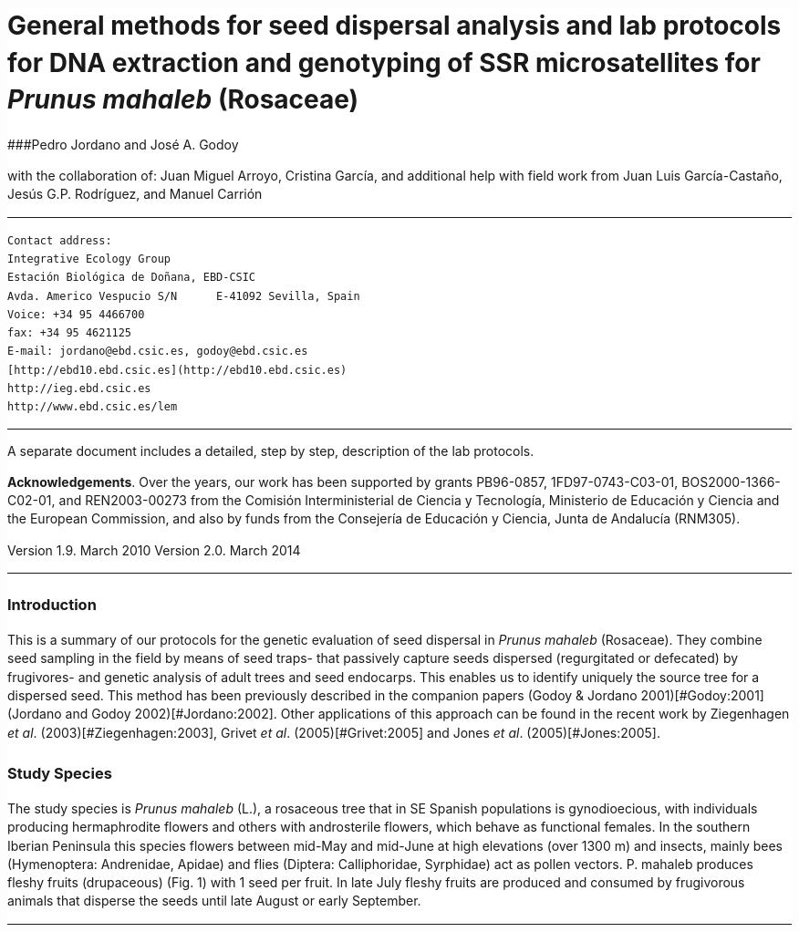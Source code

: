 # General methods for seed dispersal analysis and lab protocols for DNA extraction and genotyping of SSR microsatellites for _Prunus mahaleb_ (Rosaceae)


###Pedro Jordano and José A. Godoy

with the collaboration of: Juan Miguel Arroyo, Cristina García, and additional help with field work from Juan Luis García-Castaño, Jesús G.P. Rodríguez, and Manuel Carrión


----
	Contact address:
	Integrative Ecology Group
	Estación Biológica de Doñana, EBD-CSIC
	Avda. Americo Vespucio S/N  	E-41092 Sevilla, Spain  
	Voice: +34 95 4466700  
	fax: +34 95 4621125
	E-mail: jordano@ebd.csic.es, godoy@ebd.csic.es
	[http://ebd10.ebd.csic.es](http://ebd10.ebd.csic.es)
	http://ieg.ebd.csic.es
	http://www.ebd.csic.es/lem  
----	
	
A separate document includes a detailed, step by step, description of the lab protocols.

**Acknowledgements**. 
Over the years, our work has been supported by grants PB96-0857, 1FD97-0743-C03-01, BOS2000-1366-C02-01, and REN2003-00273 from the Comisión Interministerial de Ciencia y Tecnología, Ministerio de Educación y Ciencia and the European Commission, and also by funds from the Consejería de Educación y Ciencia, Junta de Andalucía (RNM305).


Version 1.9. March 2010
Version 2.0. March 2014

-----

### Introduction ###

This is a summary of our protocols for the genetic evaluation of seed dispersal in *Prunus mahaleb* (Rosaceae). They combine seed sampling in the field by means of seed traps- that passively capture seeds dispersed (regurgitated or defecated) by frugivores- and genetic analysis of adult trees and seed endocarps. This enables us to identify uniquely the source tree for a dispersed seed. This method has been previously described in the companion papers (Godoy & Jordano 2001)[#Godoy:2001] (Jordano and Godoy 2002)[#Jordano:2002]. Other applications of this approach can be found in the recent work by Ziegenhagen *et al*. (2003)[#Ziegenhagen:2003], Grivet *et al*. (2005)[#Grivet:2005] and Jones *et al*. (2005)[#Jones:2005].

### Study Species ###

The study species is *Prunus mahaleb* (L.), a rosaceous tree that in SE Spanish populations is gynodioecious, with individuals producing hermaphrodite flowers and others with androsterile flowers, which behave as functional females. In the southern Iberian Peninsula this species flowers between mid-May and mid-June at high elevations (over 1300 m) and insects, mainly bees (Hymenoptera: Andrenidae, Apidae) and flies (Diptera: Calliphoridae, Syrphidae) act as pollen vectors. P. mahaleb produces fleshy fruits (drupaceous) (Fig. 1) with 1 seed per fruit. In late July fleshy fruits are produced and consumed by frugivorous animals that disperse the seeds until late August or early September.

---